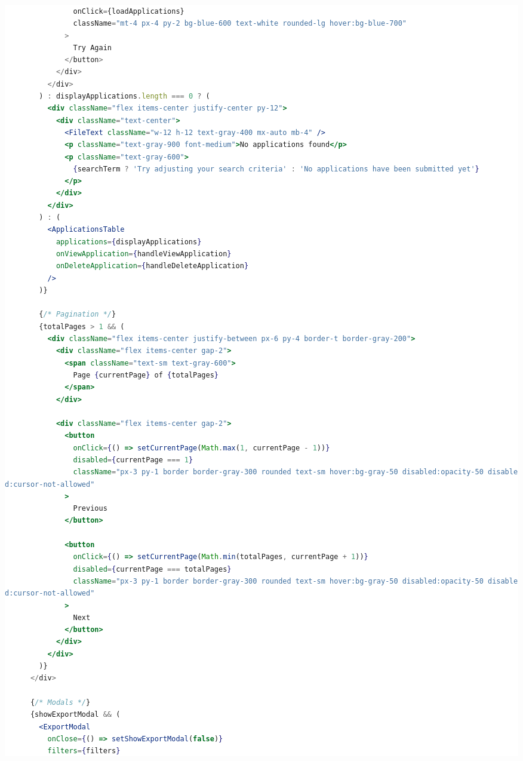 ```jsx
                onClick={loadApplications}
                className="mt-4 px-4 py-2 bg-blue-600 text-white rounded-lg hover:bg-blue-700"
              >
                Try Again
              </button>
            </div>
          </div>
        ) : displayApplications.length === 0 ? (
          <div className="flex items-center justify-center py-12">
            <div className="text-center">
              <FileText className="w-12 h-12 text-gray-400 mx-auto mb-4" />
              <p className="text-gray-900 font-medium">No applications found</p>
              <p className="text-gray-600">
                {searchTerm ? 'Try adjusting your search criteria' : 'No applications have been submitted yet'}
              </p>
            </div>
          </div>
        ) : (
          <ApplicationsTable
            applications={displayApplications}
            onViewApplication={handleViewApplication}
            onDeleteApplication={handleDeleteApplication}
          />
        )}

        {/* Pagination */}
        {totalPages > 1 && (
          <div className="flex items-center justify-between px-6 py-4 border-t border-gray-200">
            <div className="flex items-center gap-2">
              <span className="text-sm text-gray-600">
                Page {currentPage} of {totalPages}
              </span>
            </div>
            
            <div className="flex items-center gap-2">
              <button
                onClick={() => setCurrentPage(Math.max(1, currentPage - 1))}
                disabled={currentPage === 1}
                className="px-3 py-1 border border-gray-300 rounded text-sm hover:bg-gray-50 disabled:opacity-50 disabled:cursor-not-allowed"
              >
                Previous
              </button>
              
              <button
                onClick={() => setCurrentPage(Math.min(totalPages, currentPage + 1))}
                disabled={currentPage === totalPages}
                className="px-3 py-1 border border-gray-300 rounded text-sm hover:bg-gray-50 disabled:opacity-50 disabled:cursor-not-allowed"
              >
                Next
              </button>
            </div>
          </div>
        )}
      </div>

      {/* Modals */}
      {showExportModal && (
        <ExportModal
          onClose={() => setShowExportModal(false)}
          filters={filters}
```